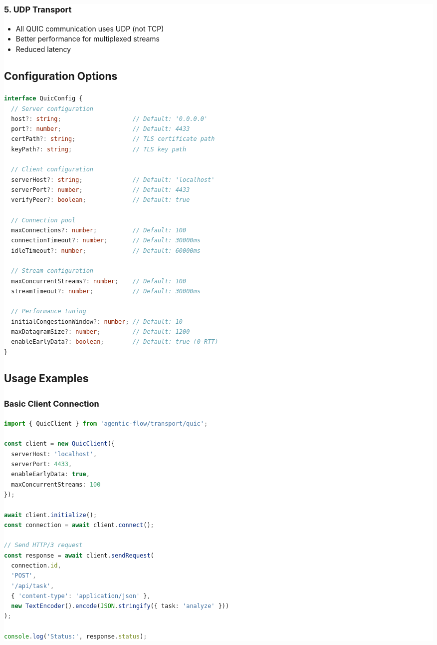 ### 5. UDP Transport
- All QUIC communication uses UDP (not TCP)
- Better performance for multiplexed streams
- Reduced latency

## Configuration Options

```typescript
interface QuicConfig {
  // Server configuration
  host?: string;                    // Default: '0.0.0.0'
  port?: number;                    // Default: 4433
  certPath?: string;                // TLS certificate path
  keyPath?: string;                 // TLS key path

  // Client configuration
  serverHost?: string;              // Default: 'localhost'
  serverPort?: number;              // Default: 4433
  verifyPeer?: boolean;             // Default: true

  // Connection pool
  maxConnections?: number;          // Default: 100
  connectionTimeout?: number;       // Default: 30000ms
  idleTimeout?: number;             // Default: 60000ms

  // Stream configuration
  maxConcurrentStreams?: number;    // Default: 100
  streamTimeout?: number;           // Default: 30000ms

  // Performance tuning
  initialCongestionWindow?: number; // Default: 10
  maxDatagramSize?: number;         // Default: 1200
  enableEarlyData?: boolean;        // Default: true (0-RTT)
}
```

## Usage Examples

### Basic Client Connection

```typescript
import { QuicClient } from 'agentic-flow/transport/quic';

const client = new QuicClient({
  serverHost: 'localhost',
  serverPort: 4433,
  enableEarlyData: true,
  maxConcurrentStreams: 100
});

await client.initialize();
const connection = await client.connect();

// Send HTTP/3 request
const response = await client.sendRequest(
  connection.id,
  'POST',
  '/api/task',
  { 'content-type': 'application/json' },
  new TextEncoder().encode(JSON.stringify({ task: 'analyze' }))
);

console.log('Status:', response.status);
```